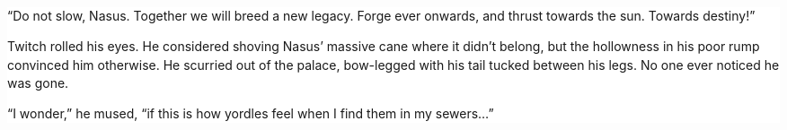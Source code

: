 “Do not slow, Nasus. Together we will breed a new legacy. Forge ever onwards, and thrust towards the sun. Towards destiny!”

Twitch rolled his eyes. He considered shoving Nasus’ massive cane where it didn’t belong, but the hollowness in his poor rump convinced him otherwise. He scurried out of the palace, bow-legged with his tail tucked between his legs. No one ever noticed he was gone.

“I wonder,” he mused, “if this is how yordles feel when I find them in my sewers…”
